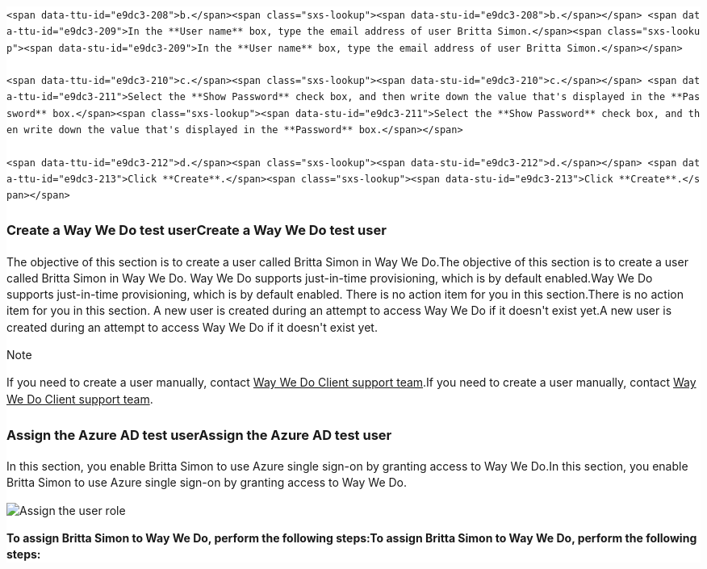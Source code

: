     <span data-ttu-id="e9dc3-208">b.</span><span class="sxs-lookup"><span data-stu-id="e9dc3-208">b.</span></span> <span data-ttu-id="e9dc3-209">In the **User name** box, type the email address of user Britta Simon.</span><span class="sxs-lookup"><span data-stu-id="e9dc3-209">In the **User name** box, type the email address of user Britta Simon.</span></span>

    <span data-ttu-id="e9dc3-210">c.</span><span class="sxs-lookup"><span data-stu-id="e9dc3-210">c.</span></span> <span data-ttu-id="e9dc3-211">Select the **Show Password** check box, and then write down the value that's displayed in the **Password** box.</span><span class="sxs-lookup"><span data-stu-id="e9dc3-211">Select the **Show Password** check box, and then write down the value that's displayed in the **Password** box.</span></span>

    <span data-ttu-id="e9dc3-212">d.</span><span class="sxs-lookup"><span data-stu-id="e9dc3-212">d.</span></span> <span data-ttu-id="e9dc3-213">Click **Create**.</span><span class="sxs-lookup"><span data-stu-id="e9dc3-213">Click **Create**.</span></span>
 
### <a name="create-a-way-we-do-test-user"></a><span data-ttu-id="e9dc3-214">Create a Way We Do test user</span><span class="sxs-lookup"><span data-stu-id="e9dc3-214">Create a Way We Do test user</span></span>

<span data-ttu-id="e9dc3-215">The objective of this section is to create a user called Britta Simon in Way We Do.</span><span class="sxs-lookup"><span data-stu-id="e9dc3-215">The objective of this section is to create a user called Britta Simon in Way We Do.</span></span> <span data-ttu-id="e9dc3-216">Way We Do supports just-in-time provisioning, which is by default enabled.</span><span class="sxs-lookup"><span data-stu-id="e9dc3-216">Way We Do supports just-in-time provisioning, which is by default enabled.</span></span> <span data-ttu-id="e9dc3-217">There is no action item for you in this section.</span><span class="sxs-lookup"><span data-stu-id="e9dc3-217">There is no action item for you in this section.</span></span> <span data-ttu-id="e9dc3-218">A new user is created during an attempt to access Way We Do if it doesn't exist yet.</span><span class="sxs-lookup"><span data-stu-id="e9dc3-218">A new user is created during an attempt to access Way We Do if it doesn't exist yet.</span></span>

> [!Note]
> <span data-ttu-id="e9dc3-219">If you need to create a user manually, contact [Way We Do Client support team](mailto:support@waywedo.com).</span><span class="sxs-lookup"><span data-stu-id="e9dc3-219">If you need to create a user manually, contact [Way We Do Client support team](mailto:support@waywedo.com).</span></span>

### <a name="assign-the-azure-ad-test-user"></a><span data-ttu-id="e9dc3-220">Assign the Azure AD test user</span><span class="sxs-lookup"><span data-stu-id="e9dc3-220">Assign the Azure AD test user</span></span>

<span data-ttu-id="e9dc3-221">In this section, you enable Britta Simon to use Azure single sign-on by granting access to Way We Do.</span><span class="sxs-lookup"><span data-stu-id="e9dc3-221">In this section, you enable Britta Simon to use Azure single sign-on by granting access to Way We Do.</span></span>

![Assign the user role][200] 

<span data-ttu-id="e9dc3-223">**To assign Britta Simon to Way We Do, perform the following steps:**</span><span class="sxs-lookup"><span data-stu-id="e9dc3-223">**To assign Britta Simon to Way We Do, perform the following steps:**</span></span>


[1]: ./media/waywedo-tutorial/tutorial_general_01.png
[2]: ./media/waywedo-tutorial/tutorial_general_02.png
[3]: ./media/waywedo-tutorial/tutorial_general_03.png
[4]: ./media/waywedo-tutorial/tutorial_general_04.png
[100]: ./media/waywedo-tutorial/tutorial_general_100.png
[200]: ./media/waywedo-tutorial/tutorial_general_200.png
[201]: ./media/waywedo-tutorial/tutorial_general_201.png
[202]: ./media/waywedo-tutorial/tutorial_general_202.png
[203]: ./media/waywedo-tutorial/tutorial_general_203.png
